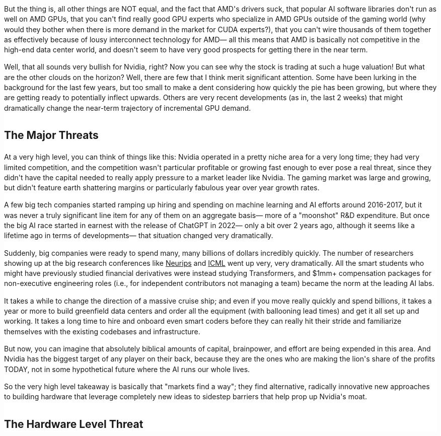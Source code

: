 But the thing is, all other things are NOT equal, and the fact that AMD's drivers suck, that popular AI software libraries don't run as well on AMD GPUs, that you can't find really good GPU experts who specialize in AMD GPUs outside of the gaming world (why would they bother when there is more demand in the market for CUDA experts?), that you can't wire thousands of them together as effectively because of lousy interconnect technology for AMD— all this means that AMD is basically not competitive in the high-end data center world, and doesn't seem to have very good prospects for getting there in the near term.

Well, that all sounds very bullish for Nvidia, right? Now you can see why the stock is trading at such a huge valuation! But what are the other clouds on the horizon? Well, there are few that I think merit significant attention. Some have been lurking in the background for the last few years, but too small to make a dent considering how quickly the pie has been growing, but where they are getting ready to potentially inflect upwards. Others are very recent developments (as in, the last 2 weeks) that might dramatically change the near-term trajectory of incremental GPU demand.

The Major Threats
-----------------

At a very high level, you can think of things like this: Nvidia operated in a pretty niche area for a very long time; they had very limited competition, and the competition wasn't particular profitable or growing fast enough to ever pose a real threat, since they didn't have the capital needed to really apply pressure to a market leader like Nvidia. The gaming market was large and growing, but didn't feature earth shattering margins or particularly fabulous year over year growth rates.

A few big tech companies started ramping up hiring and spending on machine learning and AI efforts around 2016-2017, but it was never a truly significant line item for any of them on an aggregate basis— more of a "moonshot" R&D expenditure. But once the big AI race started in earnest with the release of ChatGPT in 2022— only a bit over 2 years ago, although it seems like a lifetime ago in terms of developments— that situation changed very dramatically.

Suddenly, big companies were ready to spend many, many billions of dollars incredibly quickly. The number of researchers showing up at the big research conferences like [Neurips](https://papers.nips.cc/) and [ICML](https://icml.cc/) went up very, very dramatically. All the smart students who might have previously studied financial derivatives were instead studying Transformers, and $1mm+ compensation packages for non-executive engineering roles (i.e., for independent contributors not managing a team) became the norm at the leading AI labs.

It takes a while to change the direction of a massive cruise ship; and even if you move really quickly and spend billions, it takes a year or more to build greenfield data centers and order all the equipment (with ballooning lead times) and get it all set up and working. It takes a long time to hire and onboard even smart coders before they can really hit their stride and familiarize themselves with the existing codebases and infrastructure.

But now, you can imagine that absolutely biblical amounts of capital, brainpower, and effort are being expended in this area. And Nvidia has the biggest target of any player on their back, because they are the ones who are making the lion's share of the profits TODAY, not in some hypothetical future where the AI runs our whole lives.

So the very high level takeaway is basically that "markets find a way"; they find alternative, radically innovative new approaches to building hardware that leverage completely new ideas to sidestep barriers that help prop up Nvidia's moat.

The Hardware Level Threat
-------------------------
